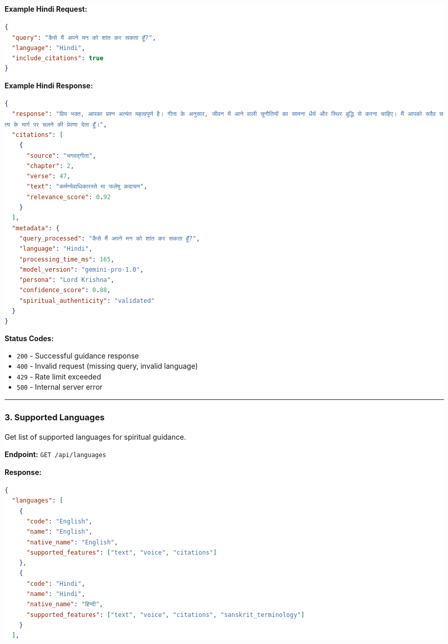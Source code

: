 **Example Hindi Request:**
```json
{
  "query": "कैसे मैं अपने मन को शांत कर सकता हूँ?",
  "language": "Hindi",
  "include_citations": true
}
```

**Example Hindi Response:**
```json
{
  "response": "प्रिय भक्त, आपका प्रश्न अत्यंत महत्वपूर्ण है। गीता के अनुसार, जीवन में आने वाली चुनौतियों का सामना धैर्य और स्थिर बुद्धि से करना चाहिए। मैं आपको सदैव सत्य के मार्ग पर चलने की प्रेरणा देता हूँ।",
  "citations": [
    {
      "source": "भगवद्गीता",
      "chapter": 2,
      "verse": 47,
      "text": "कर्मण्येवाधिकारस्ते मा फलेषु कदाचन",
      "relevance_score": 0.92
    }
  ],
  "metadata": {
    "query_processed": "कैसे मैं अपने मन को शांत कर सकता हूँ?",
    "language": "Hindi",
    "processing_time_ms": 165,
    "model_version": "gemini-pro-1.0",
    "persona": "Lord Krishna",
    "confidence_score": 0.88,
    "spiritual_authenticity": "validated"
  }
}
```

**Status Codes:**
- `200` - Successful guidance response
- `400` - Invalid request (missing query, invalid language)
- `429` - Rate limit exceeded
- `500` - Internal server error

---

### 3. Supported Languages

Get list of supported languages for spiritual guidance.

**Endpoint:** `GET /api/languages`

**Response:**
```json
{
  "languages": [
    {
      "code": "English",
      "name": "English",
      "native_name": "English",
      "supported_features": ["text", "voice", "citations"]
    },
    {
      "code": "Hindi", 
      "name": "Hindi",
      "native_name": "हिन्दी",
      "supported_features": ["text", "voice", "citations", "sanskrit_terminology"]
    }
  ],
```